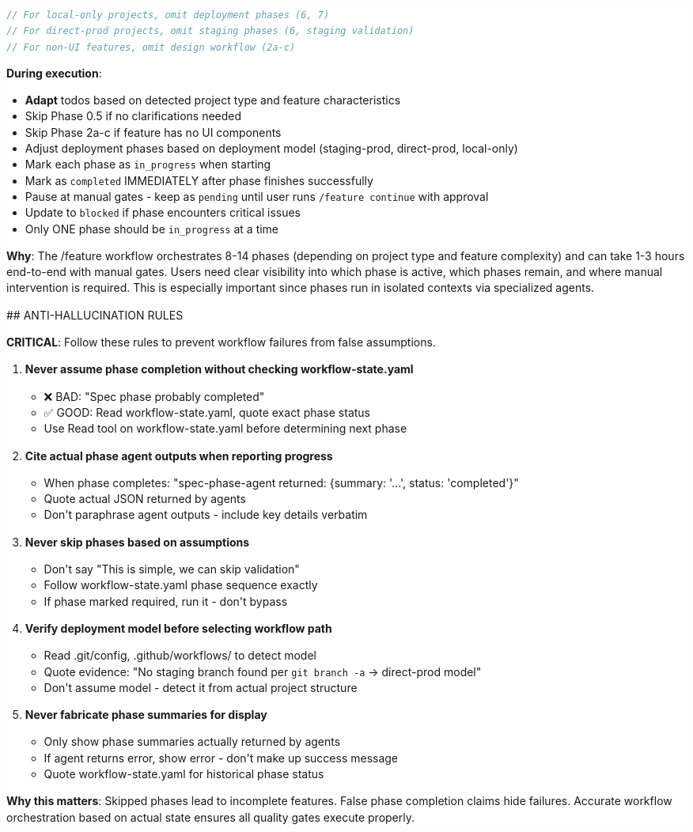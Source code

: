 ```javascript
// For local-only projects, omit deployment phases (6, 7)
// For direct-prod projects, omit staging phases (6, staging validation)
// For non-UI features, omit design workflow (2a-c)
```

**During execution**:
- **Adapt** todos based on detected project type and feature characteristics
- Skip Phase 0.5 if no clarifications needed
- Skip Phase 2a-c if feature has no UI components
- Adjust deployment phases based on deployment model (staging-prod, direct-prod, local-only)
- Mark each phase as `in_progress` when starting
- Mark as `completed` IMMEDIATELY after phase finishes successfully
- Pause at manual gates - keep as `pending` until user runs `/feature continue` with approval
- Update to `blocked` if phase encounters critical issues
- Only ONE phase should be `in_progress` at a time

**Why**: The /feature workflow orchestrates 8-14 phases (depending on project type and feature complexity) and can take 1-3 hours end-to-end with manual gates. Users need clear visibility into which phase is active, which phases remain, and where manual intervention is required. This is especially important since phases run in isolated contexts via specialized agents.
</context>

<constraints>
## ANTI-HALLUCINATION RULES

**CRITICAL**: Follow these rules to prevent workflow failures from false assumptions.

1. **Never assume phase completion without checking workflow-state.yaml**
   - ❌ BAD: "Spec phase probably completed"
   - ✅ GOOD: Read workflow-state.yaml, quote exact phase status
   - Use Read tool on workflow-state.yaml before determining next phase

2. **Cite actual phase agent outputs when reporting progress**
   - When phase completes: "spec-phase-agent returned: {summary: '...', status: 'completed'}"
   - Quote actual JSON returned by agents
   - Don't paraphrase agent outputs - include key details verbatim

3. **Never skip phases based on assumptions**
   - Don't say "This is simple, we can skip validation"
   - Follow workflow-state.yaml phase sequence exactly
   - If phase marked required, run it - don't bypass

4. **Verify deployment model before selecting workflow path**
   - Read .git/config, .github/workflows/ to detect model
   - Quote evidence: "No staging branch found per `git branch -a` → direct-prod model"
   - Don't assume model - detect it from actual project structure

5. **Never fabricate phase summaries for display**
   - Only show phase summaries actually returned by agents
   - If agent returns error, show error - don't make up success message
   - Quote workflow-state.yaml for historical phase status

**Why this matters**: Skipped phases lead to incomplete features. False phase completion claims hide failures. Accurate workflow orchestration based on actual state ensures all quality gates execute properly.
